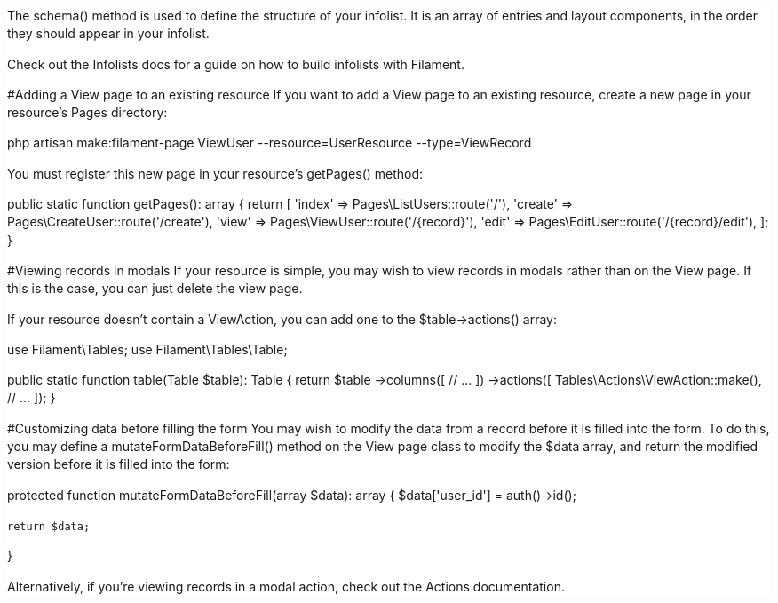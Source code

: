 The schema() method is used to define the structure of your infolist. It is an array of entries and layout components, in the order they should appear in your infolist.

Check out the Infolists docs for a guide on how to build infolists with Filament.

#Adding a View page to an existing resource
If you want to add a View page to an existing resource, create a new page in your resource’s Pages directory:

php artisan make:filament-page ViewUser --resource=UserResource --type=ViewRecord

You must register this new page in your resource’s getPages() method:

public static function getPages(): array
{
    return [
        'index' => Pages\ListUsers::route('/'),
        'create' => Pages\CreateUser::route('/create'),
        'view' => Pages\ViewUser::route('/{record}'),
        'edit' => Pages\EditUser::route('/{record}/edit'),
    ];
}

#Viewing records in modals
If your resource is simple, you may wish to view records in modals rather than on the View page. If this is the case, you can just delete the view page.

If your resource doesn’t contain a ViewAction, you can add one to the $table->actions() array:

use Filament\Tables;
use Filament\Tables\Table;

public static function table(Table $table): Table
{
    return $table
        ->columns([
            // ...
        ])
        ->actions([
            Tables\Actions\ViewAction::make(),
            // ...
        ]);
}

#Customizing data before filling the form
You may wish to modify the data from a record before it is filled into the form. To do this, you may define a mutateFormDataBeforeFill() method on the View page class to modify the $data array, and return the modified version before it is filled into the form:

protected function mutateFormDataBeforeFill(array $data): array
{
    $data['user_id'] = auth()->id();

    return $data;
}

Alternatively, if you’re viewing records in a modal action, check out the Actions documentation.

